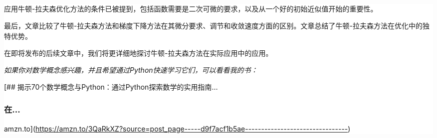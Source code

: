 应用牛顿-拉夫森优化方法的条件已被提到，包括函数需要是二次可微的要求，以及从一个好的初始近似值开始的重要性。

最后，文章比较了牛顿-拉夫森方法和梯度下降方法在其微分要求、调节和收敛速度方面的区别。文章总结了牛顿-拉夫森方法在优化中的独特优势。

在即将发布的后续文章中，我们将更详细地探讨牛顿-拉夫森方法在实际应用中的应用。

*如果你对数学概念感兴趣，并且希望通过Python快速学习它们，可以看看我的书：*

[](https://amzn.to/3QaRkXZ?source=post_page-----d9f7acf1b5ae--------------------------------) [## 揭示70个数学概念与Python：通过Python探索数学的实用指南…

### 在…

amzn.to](https://amzn.to/3QaRkXZ?source=post_page-----d9f7acf1b5ae--------------------------------)
